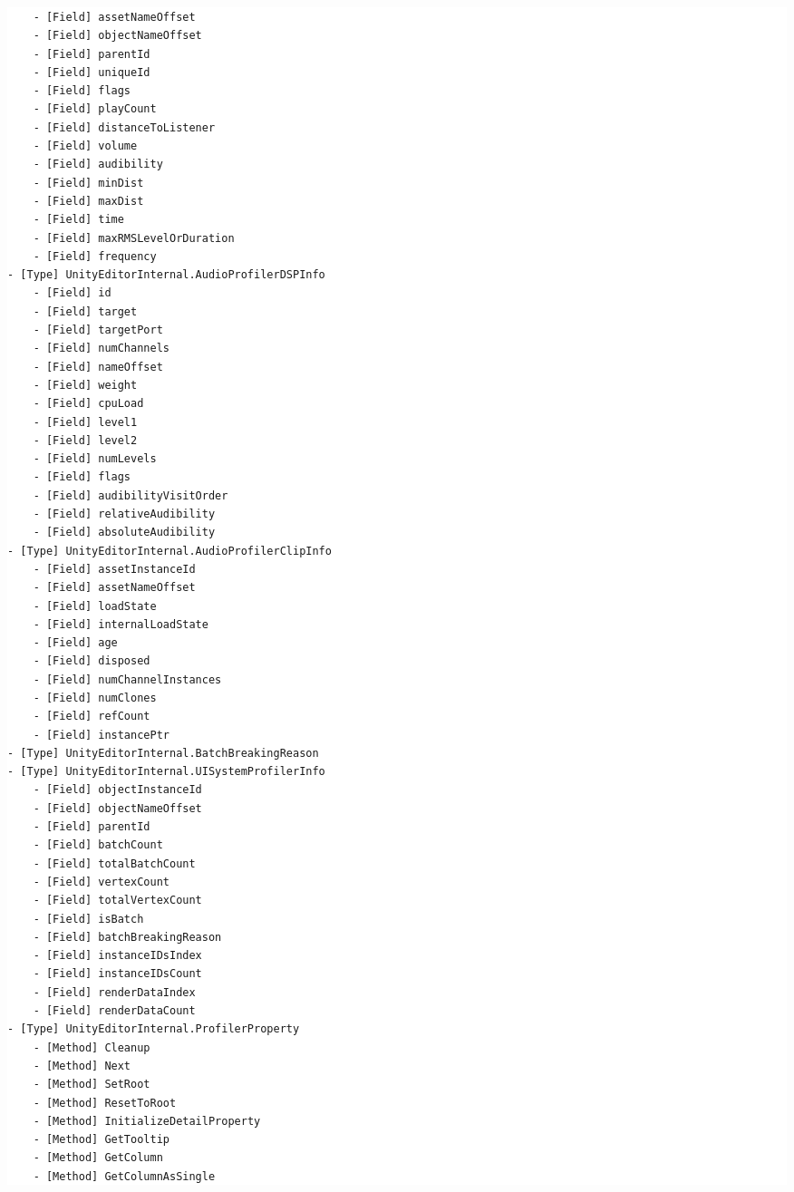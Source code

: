         - [Field] assetNameOffset
        - [Field] objectNameOffset
        - [Field] parentId
        - [Field] uniqueId
        - [Field] flags
        - [Field] playCount
        - [Field] distanceToListener
        - [Field] volume
        - [Field] audibility
        - [Field] minDist
        - [Field] maxDist
        - [Field] time
        - [Field] maxRMSLevelOrDuration
        - [Field] frequency
    - [Type] UnityEditorInternal.AudioProfilerDSPInfo
        - [Field] id
        - [Field] target
        - [Field] targetPort
        - [Field] numChannels
        - [Field] nameOffset
        - [Field] weight
        - [Field] cpuLoad
        - [Field] level1
        - [Field] level2
        - [Field] numLevels
        - [Field] flags
        - [Field] audibilityVisitOrder
        - [Field] relativeAudibility
        - [Field] absoluteAudibility
    - [Type] UnityEditorInternal.AudioProfilerClipInfo
        - [Field] assetInstanceId
        - [Field] assetNameOffset
        - [Field] loadState
        - [Field] internalLoadState
        - [Field] age
        - [Field] disposed
        - [Field] numChannelInstances
        - [Field] numClones
        - [Field] refCount
        - [Field] instancePtr
    - [Type] UnityEditorInternal.BatchBreakingReason
    - [Type] UnityEditorInternal.UISystemProfilerInfo
        - [Field] objectInstanceId
        - [Field] objectNameOffset
        - [Field] parentId
        - [Field] batchCount
        - [Field] totalBatchCount
        - [Field] vertexCount
        - [Field] totalVertexCount
        - [Field] isBatch
        - [Field] batchBreakingReason
        - [Field] instanceIDsIndex
        - [Field] instanceIDsCount
        - [Field] renderDataIndex
        - [Field] renderDataCount
    - [Type] UnityEditorInternal.ProfilerProperty
        - [Method] Cleanup
        - [Method] Next
        - [Method] SetRoot
        - [Method] ResetToRoot
        - [Method] InitializeDetailProperty
        - [Method] GetTooltip
        - [Method] GetColumn
        - [Method] GetColumnAsSingle